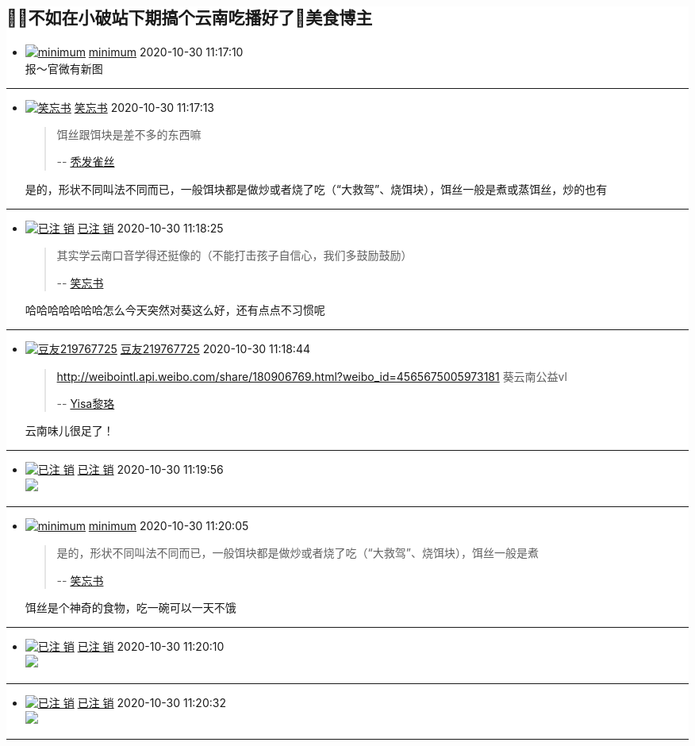   🐷🐷不如在小破站下期搞个云南吃播好了🤗美食博主  
---
* [![minimum](../../image/icon/u218236166-1.jpg)](https://www.douban.com/people/218236166/)    [minimum](https://www.douban.com/people/218236166/)    2020-10-30 11:17:10  
  报～官微有新图  
---
* [![笑忘书](../../image/icon/u40401623-2.jpg)](https://www.douban.com/people/40401623/)    [笑忘书](https://www.douban.com/people/40401623/)    2020-10-30 11:17:13  
  >饵丝跟饵块是差不多的东西嘛  
  >
  >-- [秃发雀丝](https://www.douban.com/people/3984012/)  
  
  是的，形状不同叫法不同而已，一般饵块都是做炒或者烧了吃（“大救驾”、烧饵块），饵丝一般是煮或蒸饵丝，炒的也有  
---
* [![已注 销](../../image/icon/u155947097-2.jpg)](https://www.douban.com/people/155947097/)    [已注 销](https://www.douban.com/people/155947097/)    2020-10-30 11:18:25  
  >其实学云南口音学得还挺像的（不能打击孩子自信心，我们多鼓励鼓励）  
  >
  >-- [笑忘书](https://www.douban.com/people/40401623/)  
  
  哈哈哈哈哈哈哈怎么今天突然对葵这么好，还有点点不习惯呢  
---
* [![豆友219767725](../../image/icon/user_normal.jpg)](https://www.douban.com/people/219767725/)    [豆友219767725](https://www.douban.com/people/219767725/)    2020-10-30 11:18:44  
  >http://weibointl.api.weibo.com/share/180906769.html?weibo_id=4565675005973181 葵云南公益vl  
  >
  >-- [Yisa黎珞](https://www.douban.com/people/217273308/)  
  
  云南味儿很足了！  
---
* [![已注 销](../../image/icon/u155947097-2.jpg)](https://www.douban.com/people/155947097/)    [已注 销](https://www.douban.com/people/155947097/)    2020-10-30 11:19:56  
  ![](../../image/richtext/p34603846.jpg)  
    
---
* [![minimum](../../image/icon/u218236166-1.jpg)](https://www.douban.com/people/218236166/)    [minimum](https://www.douban.com/people/218236166/)    2020-10-30 11:20:05  
  >是的，形状不同叫法不同而已，一般饵块都是做炒或者烧了吃（“大救驾”、烧饵块），饵丝一般是煮  
  >
  >-- [笑忘书](https://www.douban.com/people/40401623/)  
  
  饵丝是个神奇的食物，吃一碗可以一天不饿  
---
* [![已注 销](../../image/icon/u155947097-2.jpg)](https://www.douban.com/people/155947097/)    [已注 销](https://www.douban.com/people/155947097/)    2020-10-30 11:20:10  
  ![](../../image/richtext/p34603885.jpg)  
    
---
* [![已注 销](../../image/icon/u155947097-2.jpg)](https://www.douban.com/people/155947097/)    [已注 销](https://www.douban.com/people/155947097/)    2020-10-30 11:20:32  
  ![](../../image/richtext/p34603972.jpg)  
    
---